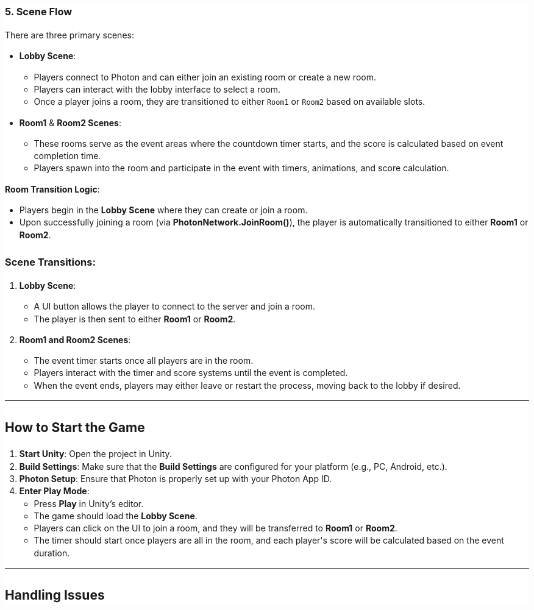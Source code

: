 
### **5. Scene Flow**

There are three primary scenes:

- **Lobby Scene**:
  - Players connect to Photon and can either join an existing room or create a new room.
  - Players can interact with the lobby interface to select a room.
  - Once a player joins a room, they are transitioned to either `Room1` or `Room2` based on available slots.

- **Room1** & **Room2 Scenes**:
  - These rooms serve as the event areas where the countdown timer starts, and the score is calculated based on event completion time.
  - Players spawn into the room and participate in the event with timers, animations, and score calculation.

**Room Transition Logic**:
- Players begin in the **Lobby Scene** where they can create or join a room.
- Upon successfully joining a room (via **PhotonNetwork.JoinRoom()**), the player is automatically transitioned to either **Room1** or **Room2**.
  
### **Scene Transitions:**
1. **Lobby Scene**:
   - A UI button allows the player to connect to the server and join a room.
   - The player is then sent to either **Room1** or **Room2**.
   
2. **Room1 and Room2 Scenes**:
   - The event timer starts once all players are in the room.
   - Players interact with the timer and score systems until the event is completed.
   - When the event ends, players may either leave or restart the process, moving back to the lobby if desired.

---

## **How to Start the Game**

1. **Start Unity**: Open the project in Unity.
2. **Build Settings**: Make sure that the **Build Settings** are configured for your platform (e.g., PC, Android, etc.).
3. **Photon Setup**: Ensure that Photon is properly set up with your Photon App ID.
4. **Enter Play Mode**:
   - Press **Play** in Unity’s editor.
   - The game should load the **Lobby Scene**.
   - Players can click on the UI to join a room, and they will be transferred to **Room1** or **Room2**.
   - The timer should start once players are all in the room, and each player's score will be calculated based on the event duration.

---

## **Handling Issues**
